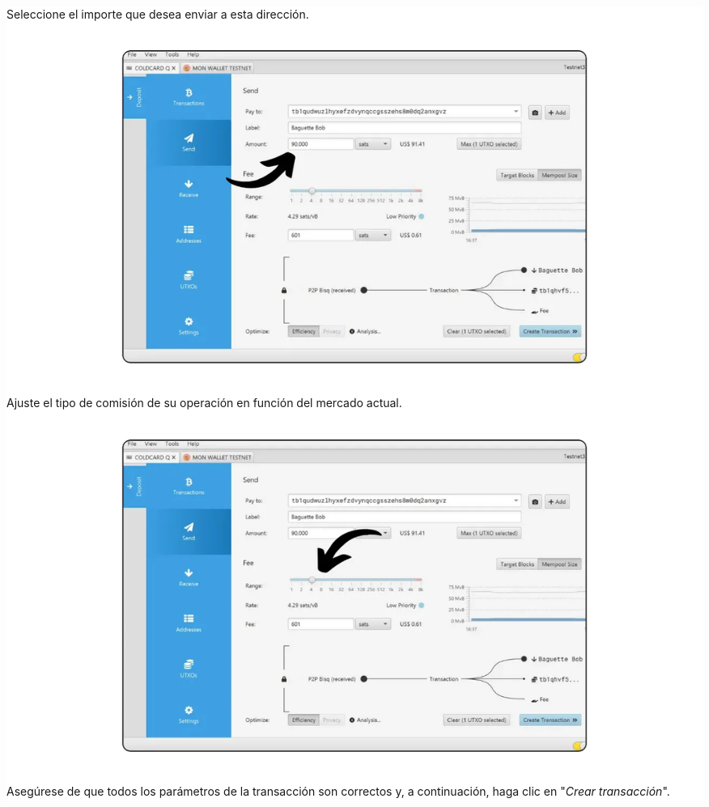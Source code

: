 Seleccione el importe que desea enviar a esta dirección.

![CCQ](assets/fr/068.webp)

Ajuste el tipo de comisión de su operación en función del mercado actual.

![CCQ](assets/fr/069.webp)

Asegúrese de que todos los parámetros de la transacción son correctos y, a continuación, haga clic en "*Crear transacción*".
